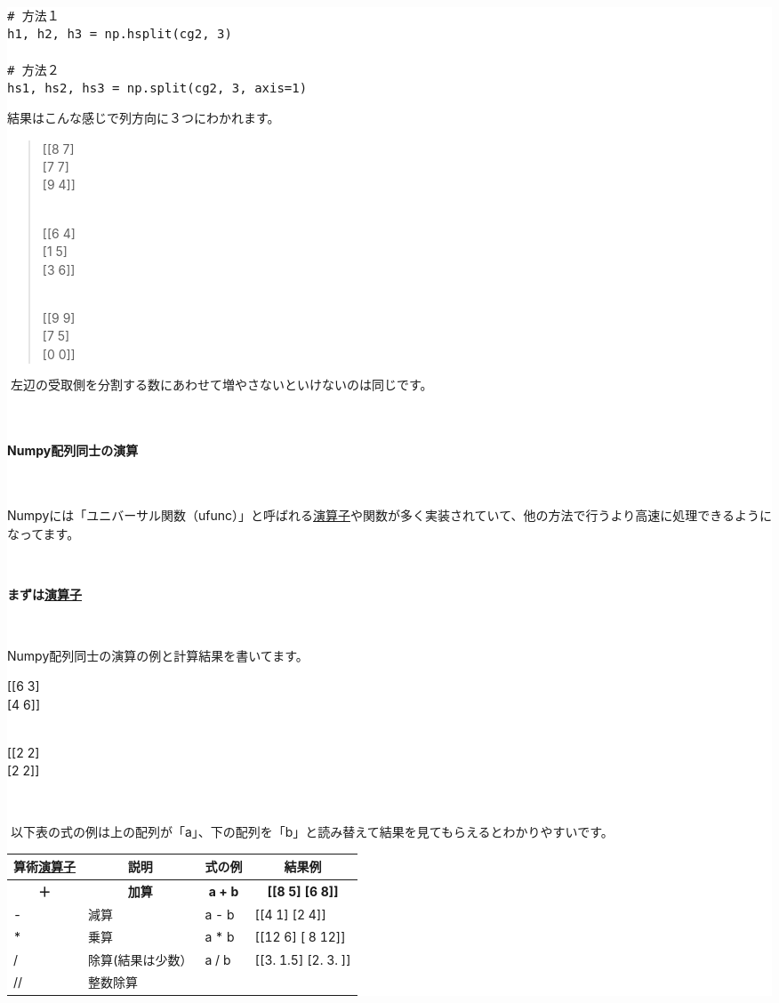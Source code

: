 <pre class="prettyprint"># 方法１
h1, h2, h3 = np.hsplit(cg2, 3)

# 方法２
hs1, hs2, hs3 = np.split(cg2, 3, axis=1)
</pre>
<p>結果はこんな感じで列方向に３つにわかれます。</p>
<blockquote>
<p>[[8 7]<br /> [7 7]<br /> [9 4]]</p>
<p><br />[[6 4]<br /> [1 5]<br /> [3 6]]</p>
<p><br />[[9 9]<br /> [7 5]<br /> [0 0]] </p>
</blockquote>
<p> 左辺の受取側を分割する数にあわせて増やさないといけないのは同じです。</p>
<p> </p>
<h4>Numpy配列同士の演算</h4>
<p> </p>
<p>Numpyには「ユニバーサル関数（ufunc）」と呼ばれる<a class="keyword" href="http://d.hatena.ne.jp/keyword/%B1%E9%BB%BB%BB%D2">演算子</a>や関数が多く実装されていて、他の方法で行うより高速に処理できるようになってます。</p>
<p> </p>
<p><strong>まずは<a class="keyword" href="http://d.hatena.ne.jp/keyword/%B1%E9%BB%BB%BB%D2">演算子</a></strong></p>
<p> </p>
<p>Numpy配列同士の演算の例と計算結果を書いてます。</p>
<p>[[6 3]<br /> [4 6]]</p>
<p><br />[[2 2]<br /> [2 2]]</p>
<p> </p>
<p> 以下表の式の例は上の配列が「a」、下の配列を「b」と読み替えて結果を見てもらえるとわかりやすいです。</p>
<table>
<tbody>
<tr>
<th>算術<a class="keyword" href="http://d.hatena.ne.jp/keyword/%B1%E9%BB%BB%BB%D2">演算子</a></th>
<th>説明</th>
<th>式の例</th>
<th>結果例</th>
</tr>
<tr>
<th>＋</th>
<th>加算</th>
<th>a + b</th>
<th>[[8 5] [6 8]]</th>
</tr>
<tr>
<td>-</td>
<td>減算</td>
<td>a - b</td>
<td>[[4 1] [2 4]]</td>
</tr>
<tr>
<td>*</td>
<td>乗算</td>
<td>a * b</td>
<td>[[12 6] [ 8 12]]</td>
</tr>
<tr>
<td>/</td>
<td>除算(結果は少数）</td>
<td>a / b</td>
<td>[[3. 1.5] [2. 3. ]]</td>
</tr>
<tr>
<td>//</td>
<td>整数除算</td>